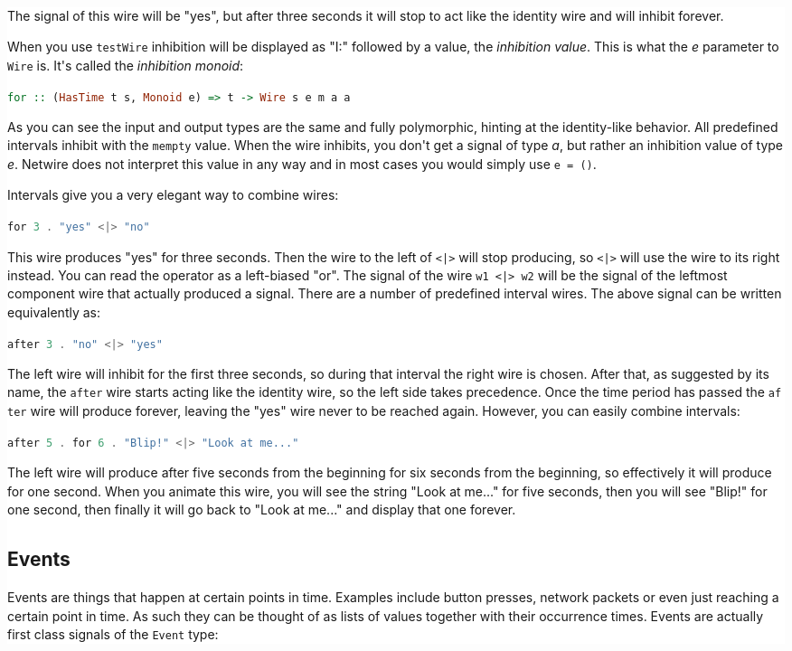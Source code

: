 The signal of this wire will be "yes", but after three seconds it will
stop to act like the identity wire and will inhibit forever.

When you use `testWire` inhibition will be displayed as "I:" followed by
a value, the *inhibition value*.  This is what the $e$ parameter to
`Wire` is.  It's called the *inhibition monoid*:

``` haskell
for :: (HasTime t s, Monoid e) => t -> Wire s e m a a
```

As you can see the input and output types are the same and fully
polymorphic, hinting at the identity-like behavior.  All predefined
intervals inhibit with the `mempty` value.  When the wire inhibits, you
don't get a signal of type $a$, but rather an inhibition value of type
$e$.  Netwire does not interpret this value in any way and in most cases
you would simply use `e = ()`.

Intervals give you a very elegant way to combine wires:

``` haskell
for 3 . "yes" <|> "no"
```

This wire produces "yes" for three seconds.  Then the wire to the left
of `<|>` will stop producing, so `<|>` will use the wire to its right
instead.  You can read the operator as a left-biased "or".  The signal
of the wire `w1 <|> w2` will be the signal of the leftmost component
wire that actually produced a signal.  There are a number of predefined
interval wires.  The above signal can be written equivalently as:

``` haskell
after 3 . "no" <|> "yes"
```

The left wire will inhibit for the first three seconds, so during that
interval the right wire is chosen.  After that, as suggested by its
name, the `after` wire starts acting like the identity wire, so the left
side takes precedence.  Once the time period has passed the `after` wire
will produce forever, leaving the "yes" wire never to be reached again.
However, you can easily combine intervals:

``` haskell
after 5 . for 6 . "Blip!" <|> "Look at me..."
```

The left wire will produce after five seconds from the beginning for six
seconds from the beginning, so effectively it will produce for one
second.  When you animate this wire, you will see the string "Look at
me..." for five seconds, then you will see "Blip!" for one second, then
finally it will go back to "Look at me..." and display that one forever.


Events
------

Events are things that happen at certain points in time.  Examples
include button presses, network packets or even just reaching a certain
point in time.  As such they can be thought of as lists of values
together with their occurrence times.  Events are actually first class
signals of the `Event` type:
